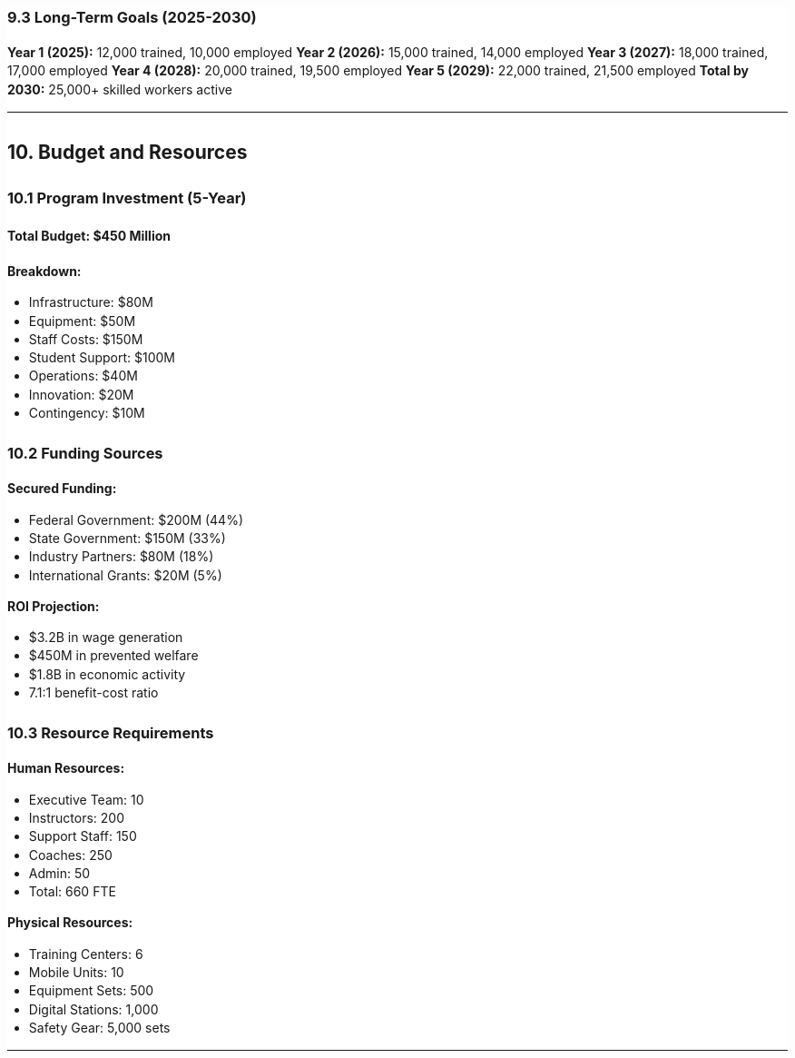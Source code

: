 ### 9.3 Long-Term Goals (2025-2030)

**Year 1 (2025):** 12,000 trained, 10,000 employed
**Year 2 (2026):** 15,000 trained, 14,000 employed
**Year 3 (2027):** 18,000 trained, 17,000 employed
**Year 4 (2028):** 20,000 trained, 19,500 employed
**Year 5 (2029):** 22,000 trained, 21,500 employed
**Total by 2030:** 25,000+ skilled workers active

---

## 10. Budget and Resources

### 10.1 Program Investment (5-Year)

#### Total Budget: $450 Million
**Breakdown:**
- Infrastructure: $80M
- Equipment: $50M
- Staff Costs: $150M
- Student Support: $100M
- Operations: $40M
- Innovation: $20M
- Contingency: $10M

### 10.2 Funding Sources

**Secured Funding:**
- Federal Government: $200M (44%)
- State Government: $150M (33%)
- Industry Partners: $80M (18%)
- International Grants: $20M (5%)

**ROI Projection:**
- $3.2B in wage generation
- $450M in prevented welfare
- $1.8B in economic activity
- 7.1:1 benefit-cost ratio

### 10.3 Resource Requirements

**Human Resources:**
- Executive Team: 10
- Instructors: 200
- Support Staff: 150
- Coaches: 250
- Admin: 50
- Total: 660 FTE

**Physical Resources:**
- Training Centers: 6
- Mobile Units: 10
- Equipment Sets: 500
- Digital Stations: 1,000
- Safety Gear: 5,000 sets

---